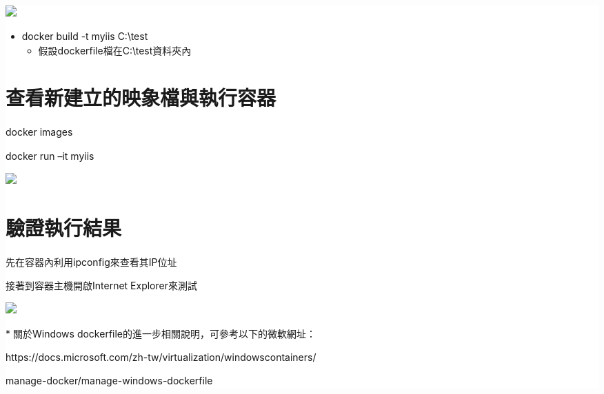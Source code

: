 ![](WS2019%E7%B3%BB%E7%B5%B1%E8%88%87%E7%B6%B2%E7%AB%99%E5%BB%BA%E7%BD%AE%E5%AF%A6%E5%8B%99-CA0253-Ch17-SERVER%20CORE%E3%80%81NANO%20SERVER%E8%88%87CONTAINER_46.png)

* docker build \-t myiis C:\\test
  * 假設dockerfile檔在C:\\test資料夾內

# 查看新建立的映象檔與執行容器

docker images

docker run –it myiis

![](WS2019%E7%B3%BB%E7%B5%B1%E8%88%87%E7%B6%B2%E7%AB%99%E5%BB%BA%E7%BD%AE%E5%AF%A6%E5%8B%99-CA0253-Ch17-SERVER%20CORE%E3%80%81NANO%20SERVER%E8%88%87CONTAINER_47.png)

# 驗證執行結果

先在容器內利用ipconfig來查看其IP位址

接著到容器主機開啟Internet Explorer來測試

![](WS2019%E7%B3%BB%E7%B5%B1%E8%88%87%E7%B6%B2%E7%AB%99%E5%BB%BA%E7%BD%AE%E5%AF%A6%E5%8B%99-CA0253-Ch17-SERVER%20CORE%E3%80%81NANO%20SERVER%E8%88%87CONTAINER_48.png)

\* 關於Windows dockerfile的進一步相關說明，可參考以下的微軟網址：

https://docs\.microsoft\.com/zh\-tw/virtualization/windowscontainers/

manage\-docker/manage\-windows\-dockerfile

